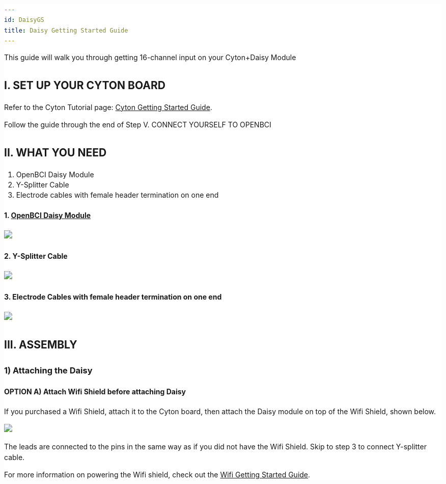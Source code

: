 ```yaml
---
id: DaisyGS
title: Daisy Getting Started Guide
---
```


This guide will walk you through getting 16-channel input on your Cyton+Daisy Module

## I. SET UP YOUR CYTON BOARD

Refer to the Cyton Tutorial page:
[Cyton Getting Started Guide](01GettingStarted/01-Boards/01-Cyton_Getting_Started_Guide.md).

Follow the guide through the end of Step V. CONNECT YOURSELF TO OPENBCI

## II. WHAT YOU NEED

1. OpenBCI Daisy Module
2. Y-Splitter Cable
3. Electrode cables with female header termination on one end

#### 1. [OpenBCI Daisy Module](https://shop.openbci.com/collections/frontpage/products/cyton-daisy-biosensing-boards-16-channel?variant=38959256526)
<img src="https://github.com/openbci-archive/Docs/blob/master/assets/images/Daisy%20Front%20Image.jpg?raw=true" width="60%">

#### 2. Y-Splitter Cable

<img src="https://github.com/openbci-archive/Docs/blob/master/assets/images/Daisy%20Y-Splitter%20Image.jpg?raw=true" width="60%">

#### 3. Electrode Cables with female header termination on one end

<img src="https://github.com/openbci-archive/Docs/blob/master/assets/images/Daisy%20Female%20Header%20Termination%20Image.jpg?raw=true" width="60%">

## III. ASSEMBLY

### 1) Attaching the Daisy

#### OPTION A) Attach Wifi Shield before attaching Daisy

If you purchased a Wifi Shield, attach it to the Cyton board, then attach the Daisy module on top of the Wifi Shield, shown below.

<img src="https://github.com/openbci-archive/Docs/blob/master/assets/images/Cyton_Daisy_Wifi.JPG?raw=true" width="60%">

The leads are connected to the pins in the same way as if you did not have the Wifi Shield. Skip to step 3 to connect Y-splitter cable.

For more information on powering the Wifi shield, check out the [Wifi Getting Started Guide](03-Wifi_Getting_Started_Guide.md).

